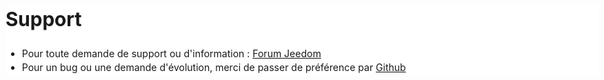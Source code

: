 Support
===

* Pour toute demande de support ou d'information : [Forum Jeedom](https://community.jeedom.com/c/plugins/security/86)
* Pour un bug ou une demande d'évolution, merci de passer de préférence par [Github](https://github.com/AgP42/seniorcarecomfortsecurity/issues)
